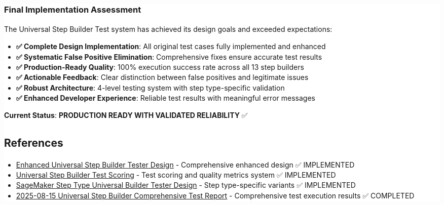 ### **Final Implementation Assessment**
The Universal Step Builder Test system has achieved its design goals and exceeded expectations:

- **✅ Complete Design Implementation**: All original test cases fully implemented and enhanced
- **✅ Systematic False Positive Elimination**: Comprehensive fixes ensure accurate test results
- **✅ Production-Ready Quality**: 100% execution success rate across all 13 step builders
- **✅ Actionable Feedback**: Clear distinction between false positives and legitimate issues
- **✅ Robust Architecture**: 4-level testing system with step type-specific validation
- **✅ Enhanced Developer Experience**: Reliable test results with meaningful error messages

**Current Status**: **PRODUCTION READY WITH VALIDATED RELIABILITY** ✅

## References

- [Enhanced Universal Step Builder Tester Design](enhanced_universal_step_builder_tester_design.md) - Comprehensive enhanced design ✅ IMPLEMENTED
- [Universal Step Builder Test Scoring](universal_step_builder_test_scoring.md) - Test scoring and quality metrics system ✅ IMPLEMENTED
- [SageMaker Step Type Universal Builder Tester Design](sagemaker_step_type_universal_builder_tester_design.md) - Step type-specific variants ✅ IMPLEMENTED
- [2025-08-15 Universal Step Builder Comprehensive Test Report](../test/2025-08-15_universal_step_builder_comprehensive_test_report.md) - Comprehensive test execution results ✅ COMPLETED
